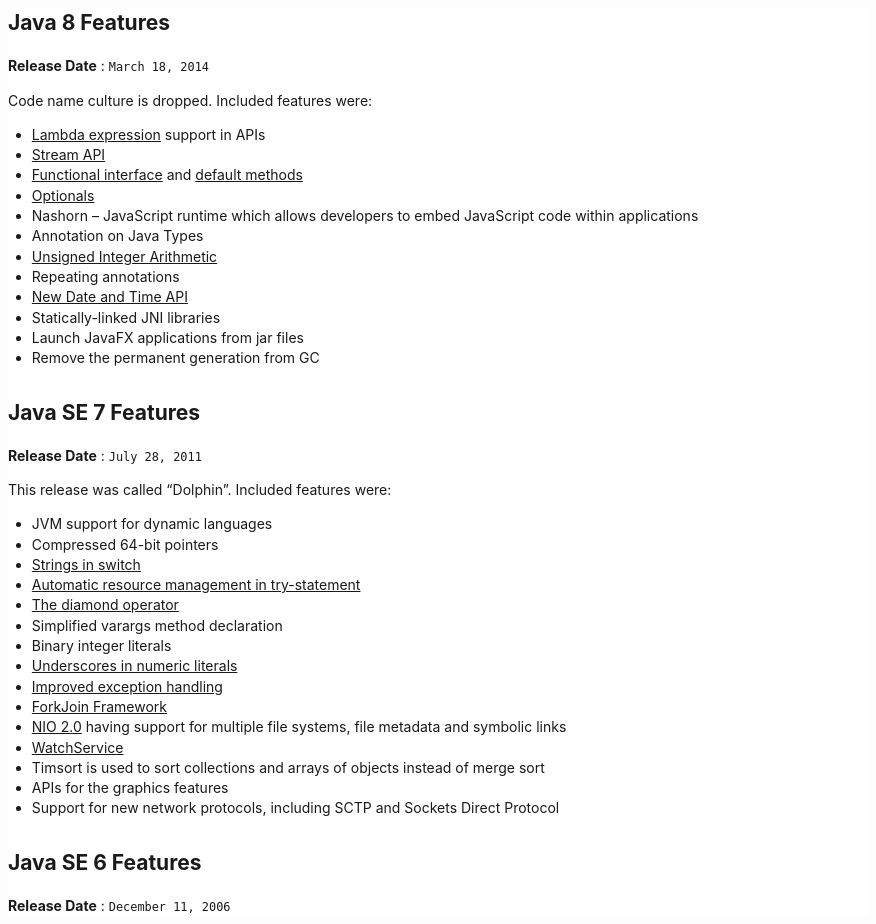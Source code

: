 ## Java 8 Features

**Release Date** : `March 18, 2014`

Code name culture is dropped. Included features were:

- [Lambda expression](https://howtodoinjava.com/java8/lambda-expressions/) support in APIs
- [Stream API](https://howtodoinjava.com/java8/java-streams-by-examples/)
- [Functional interface](https://howtodoinjava.com/java8/functional-interface-tutorial/) and [default methods](https://howtodoinjava.com/java8/default-methods-in-java-8/)
- [Optionals](https://howtodoinjava.com/java8/java-8-optionals-complete-reference/)
- Nashorn – JavaScript runtime which allows developers to embed JavaScript code within applications
- Annotation on Java Types
- [Unsigned Integer Arithmetic](https://howtodoinjava.com/java8/java-8-exact-airthmetic-operations-supported-in-math-class/)
- Repeating annotations
- [New Date and Time API](https://howtodoinjava.com/java8/date-and-time-api-changes-in-java-8-lambda/)
- Statically-linked JNI libraries
- Launch JavaFX applications from jar files
- Remove the permanent generation from GC

## Java SE 7 Features

**Release Date** : `July 28, 2011`

This release was called “Dolphin”. Included features were:

- JVM support for dynamic languages
- Compressed 64-bit pointers
- [Strings in switch](https://howtodoinjava.com/java7/strings-in-switch-statement/)
- [Automatic resource management in try-statement](https://howtodoinjava.com/java7/try-with-resources/)
- [The diamond operator](https://howtodoinjava.com/java7/improved-type-inference-in-java-7/)
- Simplified varargs method declaration
- Binary integer literals
- [Underscores in numeric literals](https://howtodoinjava.com/java7/improved-formatted-numbers-in-java-7/)
- [Improved exception handling](https://howtodoinjava.com/java7/improved-exception-handling/)
- [ForkJoin Framework](https://howtodoinjava.com/java7/forkjoin-framework-tutorial-forkjoinpool-example/)
- [NIO 2.0](https://howtodoinjava.com/java/nio/nio-read-file/) having support for multiple file systems, file metadata and symbolic links
- [WatchService](https://howtodoinjava.com/java7/auto-reload-of-configuration-when-any-change-happen/)
- Timsort is used to sort collections and arrays of objects instead of merge sort
- APIs for the graphics features
- Support for new network protocols, including SCTP and Sockets Direct Protocol

## Java SE 6 Features

**Release Date** : `December 11, 2006`
